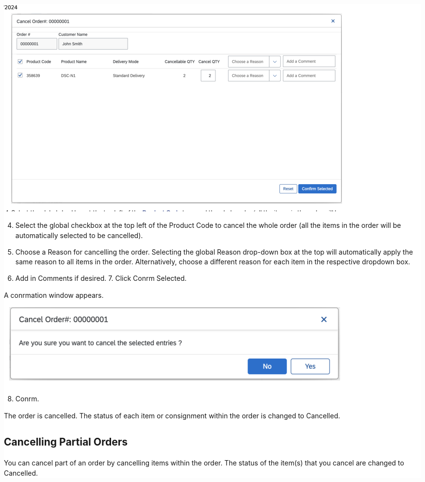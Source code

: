 ![17_image_0.png](17_image_0.png)

4. Select the global checkbox at the top left of the Product Code to cancel the whole order (all the items in the order will be automatically selected to be cancelled).

5. Choose a Reason for cancelling the order. Selecting the global Reason drop-down box at the top will automatically apply the same reason to all items in the order. Alternatively, choose a different reason for each item in the respective dropdown box.
6. Add in Comments if desired. 7. Click Conrm Selected.

A conrmation window appears.

![17_image_1.png](17_image_1.png)

8. Conrm.

The order is cancelled. The status of each item or consignment within the order is changed to Cancelled.

## Cancelling Partial Orders

You can cancel part of an order by cancelling items within the order. The status of the item(s) that you cancel are changed to Cancelled.
